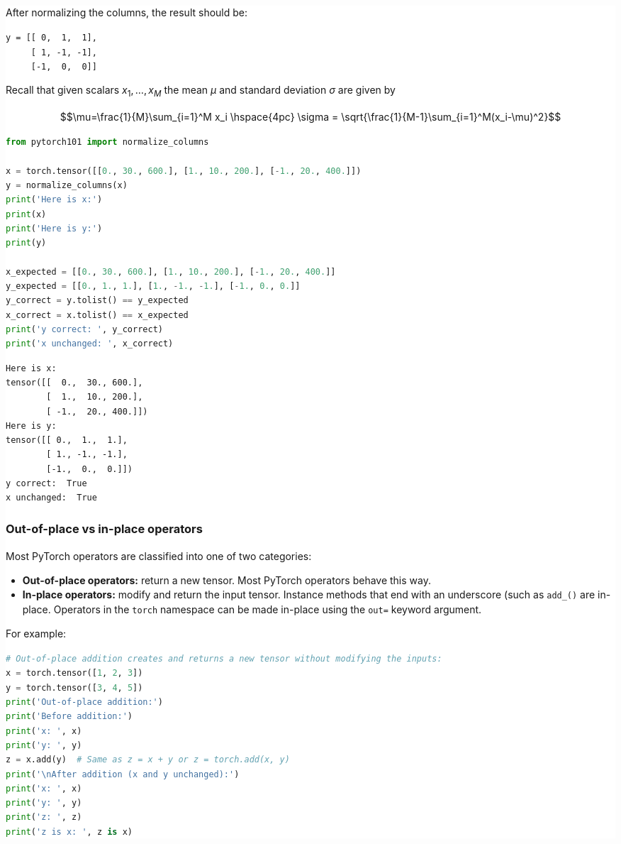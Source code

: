 After normalizing the columns, the result should be:
```
y = [[ 0,  1,  1],
     [ 1, -1, -1],
     [-1,  0,  0]]
```

Recall that given scalars $x_1,\ldots,x_M$ the mean $\mu$ and standard deviation $\sigma$ are given by

$$\mu=\frac{1}{M}\sum_{i=1}^M x_i \hspace{4pc} \sigma = \sqrt{\frac{1}{M-1}\sum_{i=1}^M(x_i-\mu)^2}$$


```python
from pytorch101 import normalize_columns

x = torch.tensor([[0., 30., 600.], [1., 10., 200.], [-1., 20., 400.]])
y = normalize_columns(x)
print('Here is x:')
print(x)
print('Here is y:')
print(y)

x_expected = [[0., 30., 600.], [1., 10., 200.], [-1., 20., 400.]]
y_expected = [[0., 1., 1.], [1., -1., -1.], [-1., 0., 0.]]
y_correct = y.tolist() == y_expected
x_correct = x.tolist() == x_expected
print('y correct: ', y_correct)
print('x unchanged: ', x_correct)
```

    Here is x:
    tensor([[  0.,  30., 600.],
            [  1.,  10., 200.],
            [ -1.,  20., 400.]])
    Here is y:
    tensor([[ 0.,  1.,  1.],
            [ 1., -1., -1.],
            [-1.,  0.,  0.]])
    y correct:  True
    x unchanged:  True


### Out-of-place vs in-place operators
Most PyTorch operators are classified into one of two categories:
- **Out-of-place operators:** return a new tensor. Most PyTorch operators behave this way.
- **In-place operators:** modify and return the input tensor. Instance methods that end with an underscore (such as `add_()` are in-place. Operators in the `torch` namespace can be made in-place using the `out=` keyword argument.

For example:


```python
# Out-of-place addition creates and returns a new tensor without modifying the inputs:
x = torch.tensor([1, 2, 3])
y = torch.tensor([3, 4, 5])
print('Out-of-place addition:')
print('Before addition:')
print('x: ', x)
print('y: ', y)
z = x.add(y)  # Same as z = x + y or z = torch.add(x, y)
print('\nAfter addition (x and y unchanged):')
print('x: ', x)
print('y: ', y)
print('z: ', z)
print('z is x: ', z is x)
```